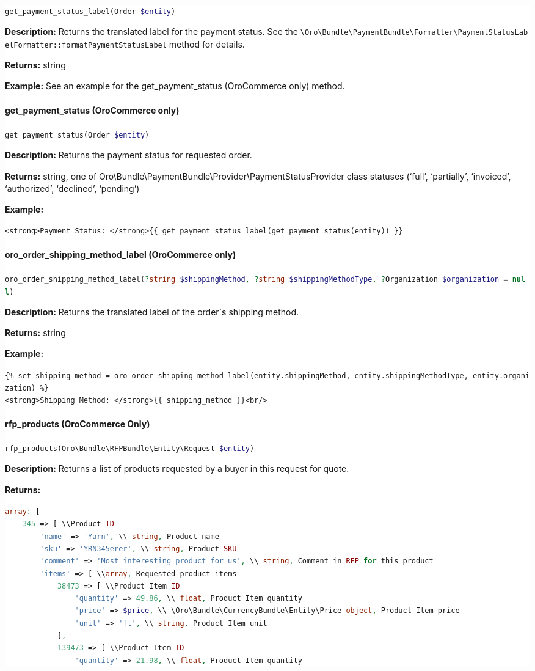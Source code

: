 ```php
get_payment_status_label(Order $entity)
```

**Description:** Returns the translated label for the payment status.
See the `\Oro\Bundle\PaymentBundle\Formatter\PaymentStatusLabelFormatter::formatPaymentStatusLabel` method for details.

**Returns:** string

**Example:** See an example for the [get_payment_status (OroCommerce only)]() method.

#### get_payment_status (OroCommerce only)

```php
get_payment_status(Order $entity)
```

**Description:** Returns the payment status for requested order.

**Returns:** string, one of Oro\\Bundle\\PaymentBundle\\Provider\\PaymentStatusProvider class statuses
(‘full’, ‘partially’, ‘invoiced’, ‘authorized’, ‘declined’, ‘pending’)

**Example:**

```twig
<strong>Payment Status: </strong>{{ get_payment_status_label(get_payment_status(entity)) }}
```

#### oro_order_shipping_method_label (OroCommerce only)

```php
oro_order_shipping_method_label(?string $shippingMethod, ?string $shippingMethodType, ?Organization $organization = null)
```

**Description:** Returns the translated label of the order\`s shipping method.

**Returns:** string

**Example:**

```twig
{% set shipping_method = oro_order_shipping_method_label(entity.shippingMethod, entity.shippingMethodType, entity.organization) %}
<strong>Shipping Method: </strong>{{ shipping_method }}<br/>
```

#### rfp_products (OroCommerce Only)

```php
rfp_products(Oro\Bundle\RFPBundle\Entity\Request $entity)
```

**Description:** Returns a list of products requested by a buyer in this request for quote.

**Returns:**

```php
array: [
    345 => [ \\Product ID
        'name' => 'Yarn', \\ string, Product name
        'sku' => 'YRN345erer', \\ string, Product SKU
        'comment' => 'Most interesting product for us', \\ string, Comment in RFP for this product
        'items' => [ \\array, Requested product items
            38473 => [ \\Product Item ID
                'quantity' => 49.86, \\ float, Product Item quantity
                'price' => $price, \\ \Oro\Bundle\CurrencyBundle\Entity\Price object, Product Item price
                'unit' => 'ft', \\ string, Product Item unit
            ],
            139473 => [ \\Product Item ID
                'quantity' => 21.98, \\ float, Product Item quantity
```